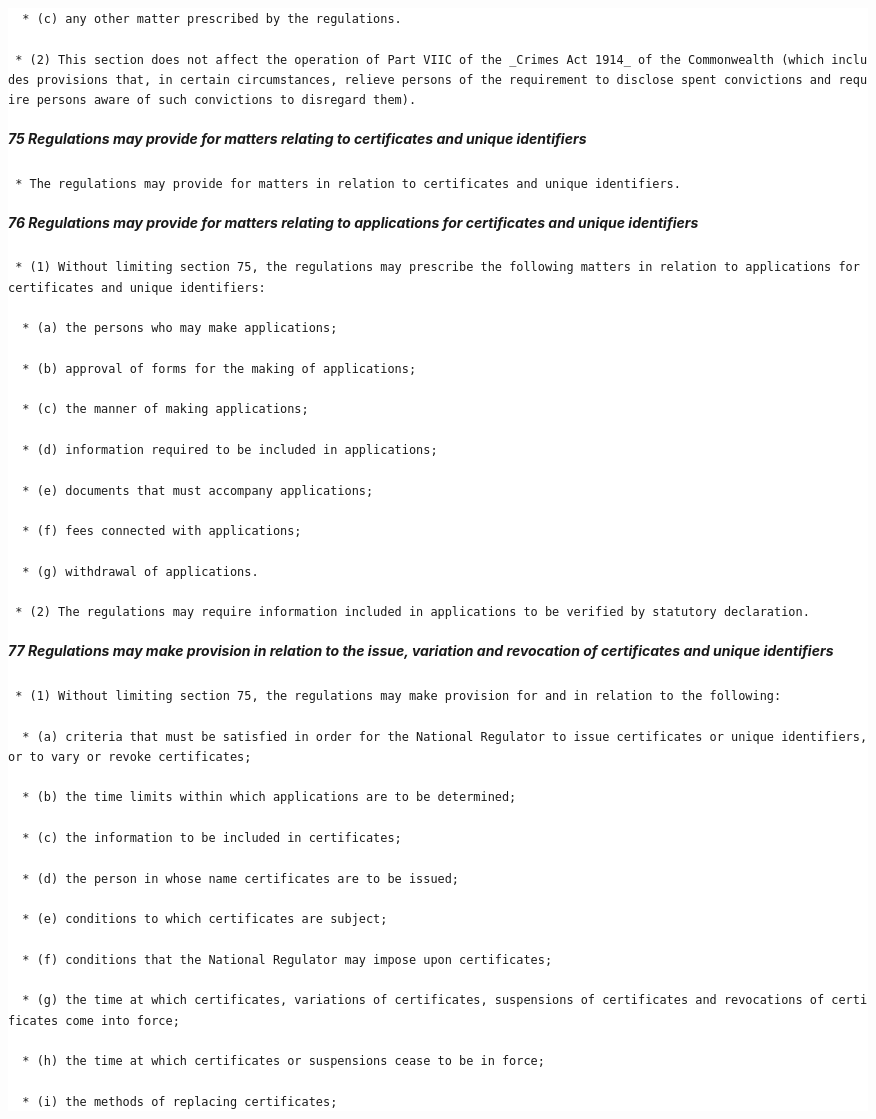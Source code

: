       * (c) any other matter prescribed by the regulations.

     * (2) This section does not affect the operation of Part VIIC of the _Crimes Act 1914_ of the Commonwealth (which includes provisions that, in certain circumstances, relieve persons of the requirement to disclose spent convictions and require persons aware of such convictions to disregard them).

##### 75  Regulations may provide for matters relating to certificates and unique identifiers

     * The regulations may provide for matters in relation to certificates and unique identifiers.

##### 76  Regulations may provide for matters relating to applications for certificates and unique identifiers

     * (1) Without limiting section 75, the regulations may prescribe the following matters in relation to applications for certificates and unique identifiers:

      * (a) the persons who may make applications;

      * (b) approval of forms for the making of applications;

      * (c) the manner of making applications;

      * (d) information required to be included in applications;

      * (e) documents that must accompany applications;

      * (f) fees connected with applications;

      * (g) withdrawal of applications.

     * (2) The regulations may require information included in applications to be verified by statutory declaration.

##### 77  Regulations may make provision in relation to the issue, variation and revocation of certificates and unique identifiers

     * (1) Without limiting section 75, the regulations may make provision for and in relation to the following:

      * (a) criteria that must be satisfied in order for the National Regulator to issue certificates or unique identifiers, or to vary or revoke certificates;

      * (b) the time limits within which applications are to be determined;

      * (c) the information to be included in certificates;

      * (d) the person in whose name certificates are to be issued;

      * (e) conditions to which certificates are subject;

      * (f) conditions that the National Regulator may impose upon certificates;

      * (g) the time at which certificates, variations of certificates, suspensions of certificates and revocations of certificates come into force;

      * (h) the time at which certificates or suspensions cease to be in force;

      * (i) the methods of replacing certificates;
